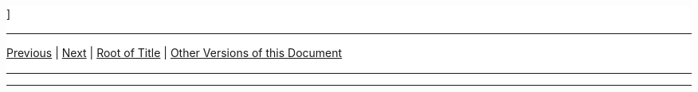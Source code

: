 \]

----------

[Previous](./../../../../../..//us/usc/t10/stA/ptIV/ch136/m__us_usc_t10_stA_ptIV_ch136.md) | [Next](./../../../../../..//us/usc/t10/stA/ptIV/ch136/m__us_usc_t10_s2282.md) | [Root of Title](./../../../../../../) | [Other Versions of this Document](https://publicdocs.github.io/go/links?ns=uslm&ref=%2Fus%2Fusc%2Ft10%2Fs2281)

----------
----------

[/us/usc/t47/s756]: https://publicdocs.github.io/go/links?ns=uslm&ref=%2Fus%2Fusc%2Ft47%2Fs756
[/us/pl/105/85/s1074/d/1]: https://publicdocs.github.io/go/links?ns=uslm&ref=%2Fus%2Fpl%2F105%2F85%2Fs1074%2Fd%2F1
[/us/stat/111/1909]: https://publicdocs.github.io/go/links?ns=uslm&ref=%2Fus%2Fstat%2F111%2F1909
[/us/pl/106/65/s1067/1]: https://publicdocs.github.io/go/links?ns=uslm&ref=%2Fus%2Fpl%2F106%2F65%2Fs1067%2F1
[/us/stat/113/774]: https://publicdocs.github.io/go/links?ns=uslm&ref=%2Fus%2Fstat%2F113%2F774
[/us/pl/108/136/s914]: https://publicdocs.github.io/go/links?ns=uslm&ref=%2Fus%2Fpl%2F108%2F136%2Fs914
[/us/stat/117/1567]: https://publicdocs.github.io/go/links?ns=uslm&ref=%2Fus%2Fstat%2F117%2F1567
[/us/pl/111/84/s1032]: https://publicdocs.github.io/go/links?ns=uslm&ref=%2Fus%2Fpl%2F111%2F84%2Fs1032
[/us/stat/123/2448]: https://publicdocs.github.io/go/links?ns=uslm&ref=%2Fus%2Fstat%2F123%2F2448
[/us/pl/112/239/s1064]: https://publicdocs.github.io/go/links?ns=uslm&ref=%2Fus%2Fpl%2F112%2F239%2Fs1064
[/us/stat/126/1941]: https://publicdocs.github.io/go/links?ns=uslm&ref=%2Fus%2Fstat%2F126%2F1941
[/us/pl/87/624/s507]: https://publicdocs.github.io/go/links?ns=uslm&ref=%2Fus%2Fpl%2F87%2F624%2Fs507
[/us/usc/t47/s756]: https://publicdocs.github.io/go/links?ns=uslm&ref=%2Fus%2Fusc%2Ft47%2Fs756
[/us/pl/103/414/s304/b/5]: https://publicdocs.github.io/go/links?ns=uslm&ref=%2Fus%2Fpl%2F103%2F414%2Fs304%2Fb%2F5
[/us/stat/108/4298]: https://publicdocs.github.io/go/links?ns=uslm&ref=%2Fus%2Fstat%2F108%2F4298
[/us/pl/112/239]: https://publicdocs.github.io/go/links?ns=uslm&ref=%2Fus%2Fpl%2F112%2F239
[/us/pl/111/84/s1032/a/1]: https://publicdocs.github.io/go/links?ns=uslm&ref=%2Fus%2Fpl%2F111%2F84%2Fs1032%2Fa%2F1
[/us/pl/111/84/s1032/b]: https://publicdocs.github.io/go/links?ns=uslm&ref=%2Fus%2Fpl%2F111%2F84%2Fs1032%2Fb
[/us/pl/111/84/s1032/a/2]: https://publicdocs.github.io/go/links?ns=uslm&ref=%2Fus%2Fpl%2F111%2F84%2Fs1032%2Fa%2F2
[/us/pl/108/136/s914/a/1]: https://publicdocs.github.io/go/links?ns=uslm&ref=%2Fus%2Fpl%2F108%2F136%2Fs914%2Fa%2F1
[/us/pl/108/136/s914/a/3]: https://publicdocs.github.io/go/links?ns=uslm&ref=%2Fus%2Fpl%2F108%2F136%2Fs914%2Fa%2F3
[/us/pl/108/136/s914/a/4]: https://publicdocs.github.io/go/links?ns=uslm&ref=%2Fus%2Fpl%2F108%2F136%2Fs914%2Fa%2F4
[/us/pl/108/136/s914/a/4]: https://publicdocs.github.io/go/links?ns=uslm&ref=%2Fus%2Fpl%2F108%2F136%2Fs914%2Fa%2F4
[/us/pl/108/136/s914/b]: https://publicdocs.github.io/go/links?ns=uslm&ref=%2Fus%2Fpl%2F108%2F136%2Fs914%2Fb
[/us/pl/106/65]: https://publicdocs.github.io/go/links?ns=uslm&ref=%2Fus%2Fpl%2F106%2F65
[/us/pl/113/66/s1602/b]: https://publicdocs.github.io/go/links?ns=uslm&ref=%2Fus%2Fpl%2F113%2F66%2Fs1602%2Fb
[/us/stat/127/943]: https://publicdocs.github.io/go/links?ns=uslm&ref=%2Fus%2Fstat%2F127%2F943
[/us/pl/112/10/s8068]: https://publicdocs.github.io/go/links?ns=uslm&ref=%2Fus%2Fpl%2F112%2F10%2Fs8068
[/us/stat/125/73]: https://publicdocs.github.io/go/links?ns=uslm&ref=%2Fus%2Fstat%2F125%2F73
[/us/pl/111/383/s913]: https://publicdocs.github.io/go/links?ns=uslm&ref=%2Fus%2Fpl%2F111%2F383%2Fs913
[/us/stat/124/4328]: https://publicdocs.github.io/go/links?ns=uslm&ref=%2Fus%2Fstat%2F124%2F4328
[/us/pl/106/405/s8]: https://publicdocs.github.io/go/links?ns=uslm&ref=%2Fus%2Fpl%2F106%2F405%2Fs8
[/us/stat/114/1753]: https://publicdocs.github.io/go/links?ns=uslm&ref=%2Fus%2Fstat%2F114%2F1753
[/us/pl/109/364/s911]: https://publicdocs.github.io/go/links?ns=uslm&ref=%2Fus%2Fpl%2F109%2F364%2Fs911
[/us/stat/120/2354]: https://publicdocs.github.io/go/links?ns=uslm&ref=%2Fus%2Fstat%2F120%2F2354
[/us/pl/105/261/s218]: https://publicdocs.github.io/go/links?ns=uslm&ref=%2Fus%2Fpl%2F105%2F261%2Fs218
[/us/stat/112/1951]: https://publicdocs.github.io/go/links?ns=uslm&ref=%2Fus%2Fstat%2F112%2F1951
[/us/pl/104/106]: https://publicdocs.github.io/go/links?ns=uslm&ref=%2Fus%2Fpl%2F104%2F106
[/us/stat/110/243]: https://publicdocs.github.io/go/links?ns=uslm&ref=%2Fus%2Fstat%2F110%2F243
[/us/usc/t10/s2281]: https://publicdocs.github.io/go/links?ns=uslm&ref=%2Fus%2Fusc%2Ft10%2Fs2281
[/us/pl/103/160/s152/b]: https://publicdocs.github.io/go/links?ns=uslm&ref=%2Fus%2Fpl%2F103%2F160%2Fs152%2Fb
[/us/stat/112/1946]: https://publicdocs.github.io/go/links?ns=uslm&ref=%2Fus%2Fstat%2F112%2F1946
[/us/pl/105/85/s1074/a]: https://publicdocs.github.io/go/links?ns=uslm&ref=%2Fus%2Fpl%2F105%2F85%2Fs1074%2Fa
[/us/stat/111/1907]: https://publicdocs.github.io/go/links?ns=uslm&ref=%2Fus%2Fstat%2F111%2F1907
[/us/pl/104/106/s279]: https://publicdocs.github.io/go/links?ns=uslm&ref=%2Fus%2Fpl%2F104%2F106%2Fs279
[/us/stat/110/243]: https://publicdocs.github.io/go/links?ns=uslm&ref=%2Fus%2Fstat%2F110%2F243
[/us/pl/103/160/s152/b]: https://publicdocs.github.io/go/links?ns=uslm&ref=%2Fus%2Fpl%2F103%2F160%2Fs152%2Fb
[/us/stat/107/1578]: https://publicdocs.github.io/go/links?ns=uslm&ref=%2Fus%2Fstat%2F107%2F1578
[/us/pl/105/261/s218/e]: https://publicdocs.github.io/go/links?ns=uslm&ref=%2Fus%2Fpl%2F105%2F261%2Fs218%2Fe
[/us/stat/112/1952]: https://publicdocs.github.io/go/links?ns=uslm&ref=%2Fus%2Fstat%2F112%2F1952
[/us/pl/109/163/s260/a]: https://publicdocs.github.io/go/links?ns=uslm&ref=%2Fus%2Fpl%2F109%2F163%2Fs260%2Fa
[/us/stat/119/3185]: https://publicdocs.github.io/go/links?ns=uslm&ref=%2Fus%2Fstat%2F119%2F3185
[/us/pl/109/163/s260/b]: https://publicdocs.github.io/go/links?ns=uslm&ref=%2Fus%2Fpl%2F109%2F163%2Fs260%2Fb
[/us/stat/119/3186]: https://publicdocs.github.io/go/links?ns=uslm&ref=%2Fus%2Fstat%2F119%2F3186
[/us/pl/103/160/s152/b]: https://publicdocs.github.io/go/links?ns=uslm&ref=%2Fus%2Fpl%2F103%2F160%2Fs152%2Fb


